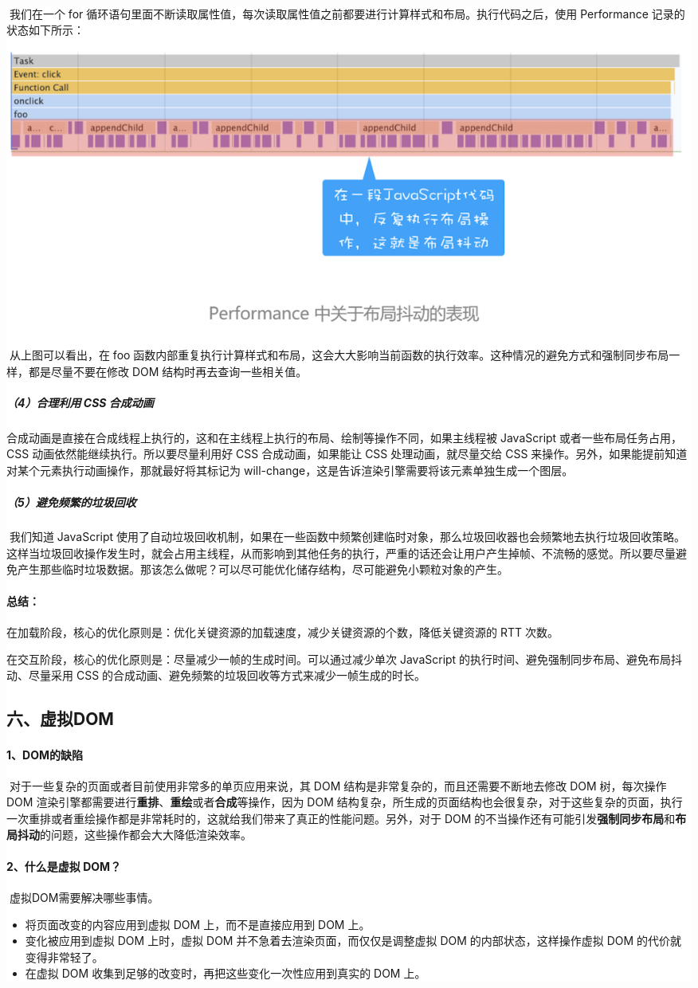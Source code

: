 ​	我们在一个 for 循环语句里面不断读取属性值，每次读取属性值之前都要进行计算样式和布局。执行代码之后，使用 Performance 记录的状态如下所示：

![image-20210302120308250](./img/image-20210302120308250.png)

​	从上图可以看出，在 foo 函数内部重复执行计算样式和布局，这会大大影响当前函数的执行效率。这种情况的避免方式和强制同步布局一样，都是尽量不要在修改 DOM 结构时再去查询一些相关值。

##### （4）合理利用 CSS 合成动画

​	合成动画是直接在合成线程上执行的，这和在主线程上执行的布局、绘制等操作不同，如果主线程被 JavaScript 或者一些布局任务占用，CSS 动画依然能继续执行。所以要尽量利用好 CSS 合成动画，如果能让 CSS 处理动画，就尽量交给 CSS 来操作。另外，如果能提前知道对某个元素执行动画操作，那就最好将其标记为 will-change，这是告诉渲染引擎需要将该元素单独生成一个图层。

##### （5）避免频繁的垃圾回收

​	我们知道 JavaScript 使用了自动垃圾回收机制，如果在一些函数中频繁创建临时对象，那么垃圾回收器也会频繁地去执行垃圾回收策略。这样当垃圾回收操作发生时，就会占用主线程，从而影响到其他任务的执行，严重的话还会让用户产生掉帧、不流畅的感觉。所以要尽量避免产生那些临时垃圾数据。那该怎么做呢？可以尽可能优化储存结构，尽可能避免小颗粒对象的产生。

#### 总结：

​	在加载阶段，核心的优化原则是：优化关键资源的加载速度，减少关键资源的个数，降低关键资源的 RTT 次数。

​	在交互阶段，核心的优化原则是：尽量减少一帧的生成时间。可以通过减少单次 JavaScript 的执行时间、避免强制同步布局、避免布局抖动、尽量采用 CSS 的合成动画、避免频繁的垃圾回收等方式来减少一帧生成的时长。

## 六、虚拟DOM

#### 	1、DOM的缺陷

​		对于一些复杂的页面或者目前使用非常多的单页应用来说，其 DOM 结构是非常复杂的，而且还需要不断地去修改 DOM 树，每次操作 DOM 渲染引擎都需要进行**重排**、**重绘**或者**合成**等操作，因为 DOM 结构复杂，所生成的页面结构也会很复杂，对于这些复杂的页面，执行一次重排或者重绘操作都是非常耗时的，这就给我们带来了真正的性能问题。另外，对于 DOM 的不当操作还有可能引发**强制同步布局**和**布局抖动**的问题，这些操作都会大大降低渲染效率。

#### 	2、什么是虚拟 DOM？

​	虚拟DOM需要解决哪些事情。

- 将页面改变的内容应用到虚拟 DOM 上，而不是直接应用到 DOM 上。
- 变化被应用到虚拟 DOM 上时，虚拟 DOM 并不急着去渲染页面，而仅仅是调整虚拟 DOM 的内部状态，这样操作虚拟 DOM 的代价就变得非常轻了。
- 在虚拟 DOM 收集到足够的改变时，再把这些变化一次性应用到真实的 DOM 上。

